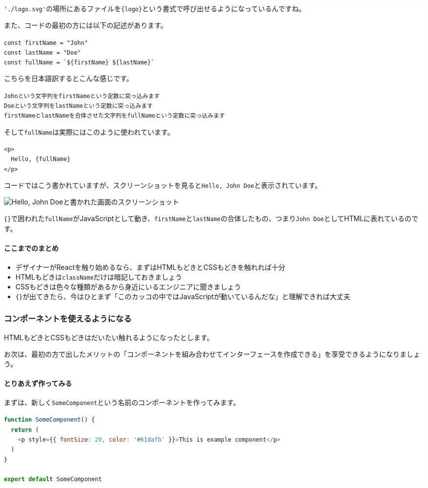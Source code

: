 `'./logo.svg'`の場所にあるファイルを`{logo}`という書式で呼び出せるようになっているんですね。

また、コードの最初の方には以下の記述があります。

```react
const firstName = "John"
const lastName = "Doe"
const fullName = `${firstName} ${lastName}`
```

こちらを日本語訳するとこんな感じです。

```
Johnという文字列をfirstNameという定数に突っ込みます
Doeという文字列をlastNameという定数に突っ込みます
firstNameとlastNameを合体させた文字列をfullNameという定数に突っ込みます
```

そして`fullName`は実際にはこのように使われています。

```react
<p>
  Hello, {fullName}
</p>
```

コードではこう書かれていますが、スクリーンショットを見ると`Hello, John Doe`と表示されています。

![Hello, John Doeと書かれた画面のスクリーンショット](https://qiita-image-store.s3.ap-northeast-1.amazonaws.com/0/214677/06eb28d8-01b5-3102-53a2-2ce0d755abea.png)

`{}`で囲われた`fullName`がJavaScriptとして動き、`firstName`と`lastName`の合体したもの、つまり`John Doe`としてHTMLに表れているのです。

#### ここまでのまとめ

- デザイナーがReactを触り始めるなら、まずはHTMLもどきとCSSもどきを触れれば十分
- HTMLもどきは`className`だけは暗記しておきましょう
- CSSもどきは色々な種類があるから身近にいるエンジニアに聞きましょう
- `{}`が出てきたら、今はひとまず「このカッコの中ではJavaScriptが動いているんだな」と理解できれば大丈夫

### コンポーネントを使えるようになる

HTMLもどきとCSSもどきはだいたい触れるようになったとします。

お次は、最初の方で出したメリットの「コンポーネントを組み合わせてインターフェースを作成できる」を享受できるようになりましょう。

#### とりあえず作ってみる

まずは、新しく`SomeComponent`という名前のコンポーネントを作ってみます。

```react:SomeComponent.js
function SomeComponent() {
  return (
    <p style={{ fontSize: 20, color: '#61dafb' }}>This is example component</p>
  )
}

export default SomeComponent
```

